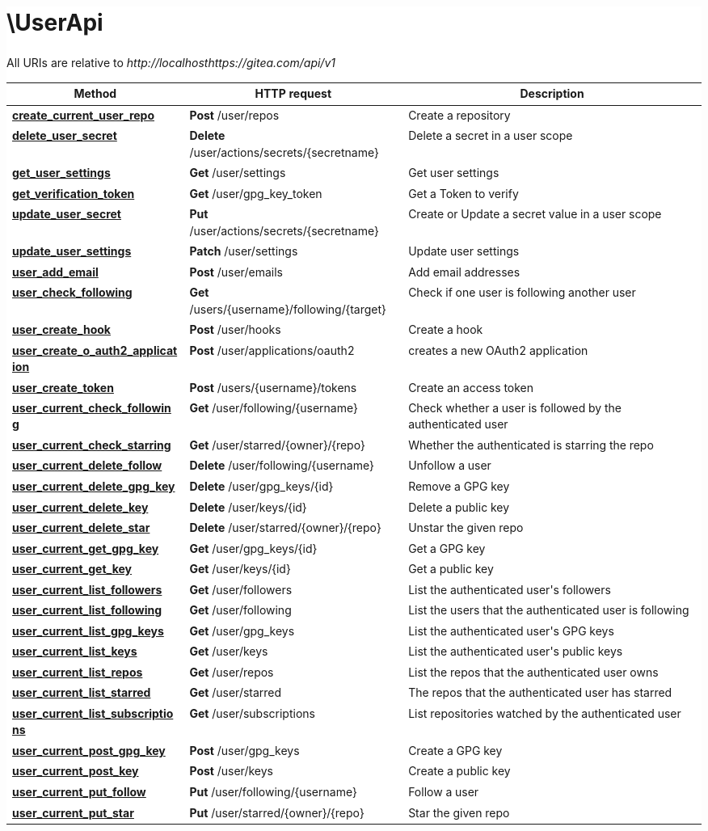 # \UserApi

All URIs are relative to *http://localhosthttps://gitea.com/api/v1*

Method | HTTP request | Description
------------- | ------------- | -------------
[**create_current_user_repo**](UserApi.md#create_current_user_repo) | **Post** /user/repos | Create a repository
[**delete_user_secret**](UserApi.md#delete_user_secret) | **Delete** /user/actions/secrets/{secretname} | Delete a secret in a user scope
[**get_user_settings**](UserApi.md#get_user_settings) | **Get** /user/settings | Get user settings
[**get_verification_token**](UserApi.md#get_verification_token) | **Get** /user/gpg_key_token | Get a Token to verify
[**update_user_secret**](UserApi.md#update_user_secret) | **Put** /user/actions/secrets/{secretname} | Create or Update a secret value in a user scope
[**update_user_settings**](UserApi.md#update_user_settings) | **Patch** /user/settings | Update user settings
[**user_add_email**](UserApi.md#user_add_email) | **Post** /user/emails | Add email addresses
[**user_check_following**](UserApi.md#user_check_following) | **Get** /users/{username}/following/{target} | Check if one user is following another user
[**user_create_hook**](UserApi.md#user_create_hook) | **Post** /user/hooks | Create a hook
[**user_create_o_auth2_application**](UserApi.md#user_create_o_auth2_application) | **Post** /user/applications/oauth2 | creates a new OAuth2 application
[**user_create_token**](UserApi.md#user_create_token) | **Post** /users/{username}/tokens | Create an access token
[**user_current_check_following**](UserApi.md#user_current_check_following) | **Get** /user/following/{username} | Check whether a user is followed by the authenticated user
[**user_current_check_starring**](UserApi.md#user_current_check_starring) | **Get** /user/starred/{owner}/{repo} | Whether the authenticated is starring the repo
[**user_current_delete_follow**](UserApi.md#user_current_delete_follow) | **Delete** /user/following/{username} | Unfollow a user
[**user_current_delete_gpg_key**](UserApi.md#user_current_delete_gpg_key) | **Delete** /user/gpg_keys/{id} | Remove a GPG key
[**user_current_delete_key**](UserApi.md#user_current_delete_key) | **Delete** /user/keys/{id} | Delete a public key
[**user_current_delete_star**](UserApi.md#user_current_delete_star) | **Delete** /user/starred/{owner}/{repo} | Unstar the given repo
[**user_current_get_gpg_key**](UserApi.md#user_current_get_gpg_key) | **Get** /user/gpg_keys/{id} | Get a GPG key
[**user_current_get_key**](UserApi.md#user_current_get_key) | **Get** /user/keys/{id} | Get a public key
[**user_current_list_followers**](UserApi.md#user_current_list_followers) | **Get** /user/followers | List the authenticated user&#39;s followers
[**user_current_list_following**](UserApi.md#user_current_list_following) | **Get** /user/following | List the users that the authenticated user is following
[**user_current_list_gpg_keys**](UserApi.md#user_current_list_gpg_keys) | **Get** /user/gpg_keys | List the authenticated user&#39;s GPG keys
[**user_current_list_keys**](UserApi.md#user_current_list_keys) | **Get** /user/keys | List the authenticated user&#39;s public keys
[**user_current_list_repos**](UserApi.md#user_current_list_repos) | **Get** /user/repos | List the repos that the authenticated user owns
[**user_current_list_starred**](UserApi.md#user_current_list_starred) | **Get** /user/starred | The repos that the authenticated user has starred
[**user_current_list_subscriptions**](UserApi.md#user_current_list_subscriptions) | **Get** /user/subscriptions | List repositories watched by the authenticated user
[**user_current_post_gpg_key**](UserApi.md#user_current_post_gpg_key) | **Post** /user/gpg_keys | Create a GPG key
[**user_current_post_key**](UserApi.md#user_current_post_key) | **Post** /user/keys | Create a public key
[**user_current_put_follow**](UserApi.md#user_current_put_follow) | **Put** /user/following/{username} | Follow a user
[**user_current_put_star**](UserApi.md#user_current_put_star) | **Put** /user/starred/{owner}/{repo} | Star the given repo